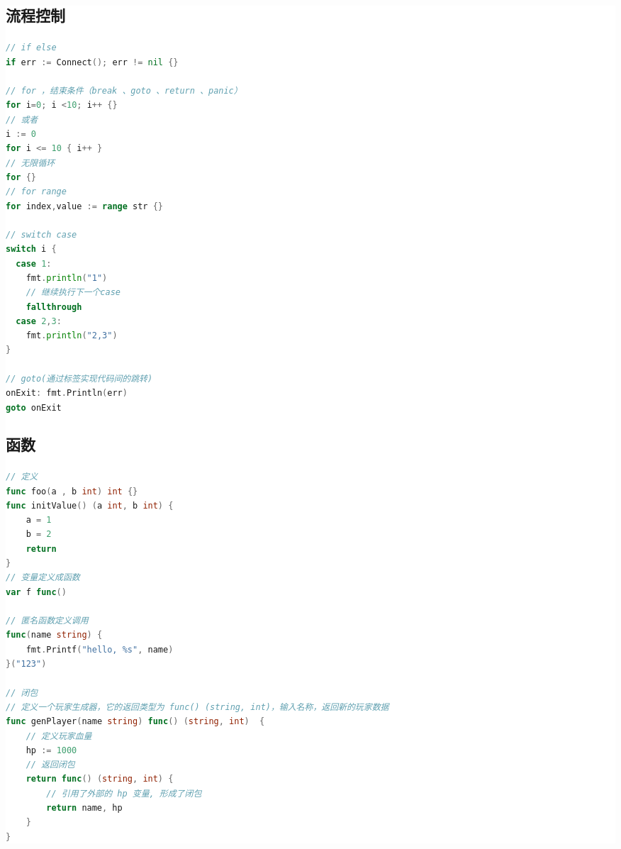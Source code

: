 ## 流程控制

```go
// if else
if err := Connect(); err != nil {}

// for ，结束条件（break 、goto 、return 、panic）
for i=0; i <10; i++ {}
// 或者
i := 0
for i <= 10 { i++ }
// 无限循环
for {}
// for range
for index,value := range str {}

// switch case
switch i {
  case 1:
    fmt.println("1")
    // 继续执行下一个case
    fallthrough
  case 2,3:
    fmt.println("2,3")
}

// goto(通过标签实现代码间的跳转)
onExit: fmt.Println(err) 
goto onExit
```

## 函数

```go
// 定义
func foo(a , b int) int {}
func initValue() (a int, b int) {
	a = 1
	b = 2
	return
}
// 变量定义成函数
var f func()

// 匿名函数定义调用
func(name string) {
	fmt.Printf("hello, %s", name)
}("123")

// 闭包
// 定义一个玩家生成器，它的返回类型为 func() (string, int)，输入名称，返回新的玩家数据
func genPlayer(name string) func() (string, int)  {
	// 定义玩家血量
	hp := 1000
	// 返回闭包
	return func() (string, int) {
		// 引用了外部的 hp 变量, 形成了闭包
		return name, hp
	}
}
```
